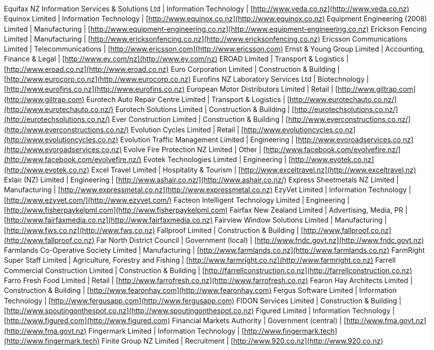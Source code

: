 Equifax NZ Information Services &amp; Solutions Ltd | Information Technology | [http://www.veda.co.nz](http://www.veda.co.nz)
Equinox Limited | Information Technology | [http://www.equinox.co.nz](http://www.equinox.co.nz)
Equipment Engineering (2008) Limited | Manufacturing | [http://www.equipment-engineering.co.nz](http://www.equipment-engineering.co.nz)
Erickson Fencing Limited | Manufacturing | [http://www.ericksonfencing.co.nz](http://www.ericksonfencing.co.nz)
Ericsson Communications Limited | Telecommunications | [http://www.ericsson.com](http://www.ericsson.com)
Ernst &amp; Young Group Limited | Accounting, Finance &amp; Legal | [http://www.ey.com/nz](http://www.ey.com/nz)
EROAD Limited | Transport &amp; Logistics | [http://www.eroad.co.nz](http://www.eroad.co.nz)
Euro Corporation Limited | Construction &amp; Building | [http://www.eurocorp.co.nz](http://www.eurocorp.co.nz)
Eurofins NZ Laboratory Services Ltd | Biotechnology | [http://www.eurofins.co.nz](http://www.eurofins.co.nz)
European Motor Distributors Limited | Retail | [http://www.giltrap.com](http://www.giltrap.com)
Eurotech Auto Repair Centre Limited | Transport &amp; Logistics | [http://www.eurotechauto.co.nz/](http://www.eurotechauto.co.nz/)
Eurotech Solutions Limited | Construction &amp; Building | [http://eurotechsolutions.co.nz/](http://eurotechsolutions.co.nz/)
Ever Construction Limited | Construction &amp; Building | [http://www.everconstructions.co.nz/](http://www.everconstructions.co.nz/)
Evolution Cycles Limited | Retail | [http://www.evolutioncycles.co.nz](http://www.evolutioncycles.co.nz)
Evolution Traffic Management Limited | Engineering | [http://www.evoroadservices.co,nz](http://www.evoroadservices.co,nz)
Evolve Fire Protection NZ Limited | Other | [http://www.facebook.com/evolvefire.nz/](http://www.facebook.com/evolvefire.nz/)
Evotek Technologies Limited | Engineering | [http://www.evotek.co.nz](http://www.evotek.co.nz)
Excel Travel Limited | Hospitality &amp; Tourism | [http://www.exceltravel.nz](http://www.exceltravel.nz)
Exlair (NZ) Limited | Engineering | [http://www.ashair.co.nz/](http://www.ashair.co.nz/)
Express Sheetmetals NZ Limited | Manufacturing | [http://www.expressmetal.co.nz](http://www.expressmetal.co.nz)
EzyVet Limited | Information Technology | [http://www.ezyvet.com/](http://www.ezyvet.com/)
Facteon Intelligent Technology Limited | Engineering | [http://www.fisherpaykelpml.com](http://www.fisherpaykelpml.com)
Fairfax New Zealand Limited  | Advertising, Media, PR | [http://www.fairfaxmedia.co.nz](http://www.fairfaxmedia.co.nz)
Fairview Window Solutions Limited | Manufacturing | [http://www.fws.co.nz](http://www.fws.co.nz)
Fallproof Limited | Construction &amp; Building | [http://www.fallproof.co.nz](http://www.fallproof.co.nz)
Far North District Council | Government (local) | [http://www.fndc.govt.nz](http://www.fndc.govt.nz)
Farmlands Co-Operative Society Limited | Manufacturing | [http://www.farmlands.co.nz](http://www.farmlands.co.nz)
FarmRight Super Staff Limited | Agriculture, Forestry and Fishing | [http://www.farmright.co.nz](http://www.farmright.co.nz)
Farrell Commercial Construction Limited | Construction &amp; Building | [http://farrellconstruction.co.nz](http://farrellconstruction.co.nz)
Farro Fresh Food Limited | Retail | [http://www.farrofresh.co.nz](http://www.farrofresh.co.nz)
Fearon Hay Architects Limited | Construction &amp; Building | [http://www.fearonhay.com](http://www.fearonhay.com)
Fergus Software Limited | Information Technology | [http://www.fergusapp.com](http://www.fergusapp.com)
FIDON Services Limited | Construction &amp; Building | [http://www.spoutingonthespot.co.nz](http://www.spoutingonthespot.co.nz)
Figured Limited | Information Technology | [http://www.figured.com](http://www.figured.com)
Financial Markets Authority | Government (central) | [http://www.fma.govt.nz](http://www.fma.govt.nz)
Fingermark Limited | Information Technology | [http://www.fingermark.tech](http://www.fingermark.tech)
Finite Group NZ Limited | Recruitment | [http://www.920.co.nz](http://www.920.co.nz)